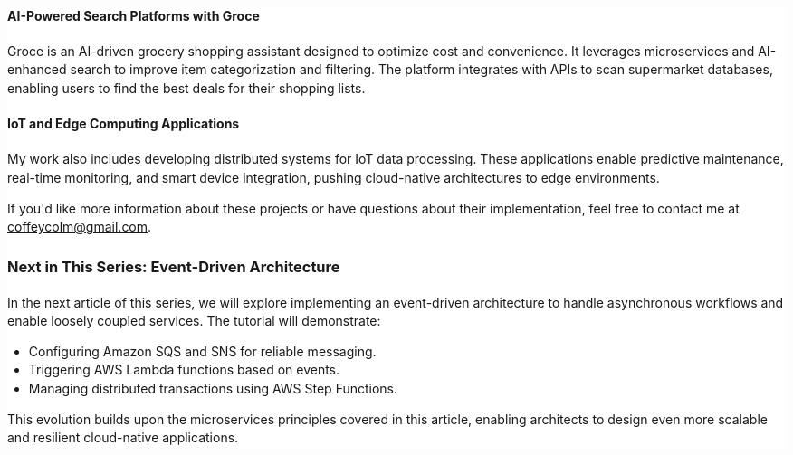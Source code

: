 #### AI-Powered Search Platforms with Groce
Groce is an AI-driven grocery shopping assistant designed to optimize cost and convenience. It leverages microservices and AI-enhanced search to improve item categorization and filtering. The platform integrates with APIs to scan supermarket databases, enabling users to find the best deals for their shopping lists.

#### IoT and Edge Computing Applications
My work also includes developing distributed systems for IoT data processing. These applications enable predictive maintenance, real-time monitoring, and smart device integration, pushing cloud-native architectures to edge environments.

If you'd like more information about these projects or have questions about their implementation, feel free to contact me at coffeycolm@gmail.com.

### Next in This Series: Event-Driven Architecture
In the next article of this series, we will explore implementing an event-driven architecture to handle asynchronous workflows and enable loosely coupled services. The tutorial will demonstrate:
- Configuring Amazon SQS and SNS for reliable messaging.
- Triggering AWS Lambda functions based on events.
- Managing distributed transactions using AWS Step Functions.

This evolution builds upon the microservices principles covered in this article, enabling architects to design even more scalable and resilient cloud-native applications.
